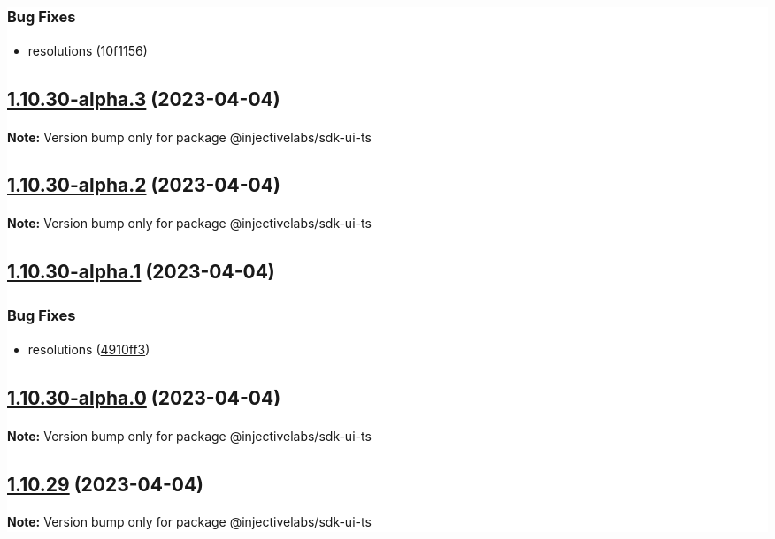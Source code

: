 
### Bug Fixes

* resolutions ([10f1156](https://github.com/InjectiveLabs/injective-ts/commit/10f11561ec8c38c62332f06535af63d480a0830a))





## [1.10.30-alpha.3](https://github.com/InjectiveLabs/injective-ts/compare/@injectivelabs/sdk-ui-ts@1.10.30-alpha.2...@injectivelabs/sdk-ui-ts@1.10.30-alpha.3) (2023-04-04)

**Note:** Version bump only for package @injectivelabs/sdk-ui-ts





## [1.10.30-alpha.2](https://github.com/InjectiveLabs/injective-ts/compare/@injectivelabs/sdk-ui-ts@1.10.30-alpha.1...@injectivelabs/sdk-ui-ts@1.10.30-alpha.2) (2023-04-04)

**Note:** Version bump only for package @injectivelabs/sdk-ui-ts





## [1.10.30-alpha.1](https://github.com/InjectiveLabs/injective-ts/compare/@injectivelabs/sdk-ui-ts@1.10.30-alpha.0...@injectivelabs/sdk-ui-ts@1.10.30-alpha.1) (2023-04-04)


### Bug Fixes

* resolutions ([4910ff3](https://github.com/InjectiveLabs/injective-ts/commit/4910ff361033ad22cbc52a636e0df817c988af19))





## [1.10.30-alpha.0](https://github.com/InjectiveLabs/injective-ts/compare/@injectivelabs/sdk-ui-ts@1.10.29...@injectivelabs/sdk-ui-ts@1.10.30-alpha.0) (2023-04-04)

**Note:** Version bump only for package @injectivelabs/sdk-ui-ts





## [1.10.29](https://github.com/InjectiveLabs/injective-ts/compare/@injectivelabs/sdk-ui-ts@1.10.28...@injectivelabs/sdk-ui-ts@1.10.29) (2023-04-04)

**Note:** Version bump only for package @injectivelabs/sdk-ui-ts
